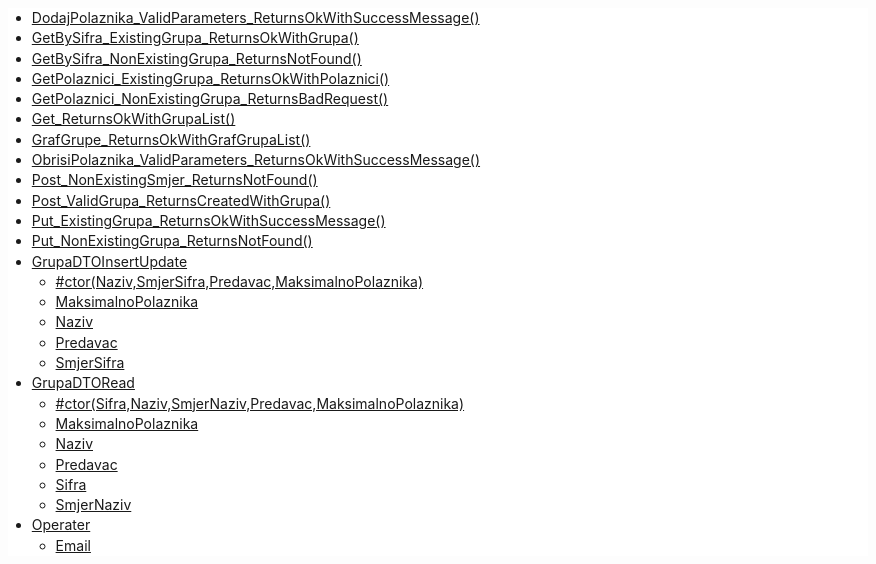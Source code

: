   - [DodajPolaznika_ValidParameters_ReturnsOkWithSuccessMessage()](#M-EdunovaAPP-Tests-Controllers-GrupaControllerTests-DodajPolaznika_ValidParameters_ReturnsOkWithSuccessMessage 'EdunovaAPP.Tests.Controllers.GrupaControllerTests.DodajPolaznika_ValidParameters_ReturnsOkWithSuccessMessage')
  - [GetBySifra_ExistingGrupa_ReturnsOkWithGrupa()](#M-EdunovaAPP-Tests-Controllers-GrupaControllerTests-GetBySifra_ExistingGrupa_ReturnsOkWithGrupa 'EdunovaAPP.Tests.Controllers.GrupaControllerTests.GetBySifra_ExistingGrupa_ReturnsOkWithGrupa')
  - [GetBySifra_NonExistingGrupa_ReturnsNotFound()](#M-EdunovaAPP-Tests-Controllers-GrupaControllerTests-GetBySifra_NonExistingGrupa_ReturnsNotFound 'EdunovaAPP.Tests.Controllers.GrupaControllerTests.GetBySifra_NonExistingGrupa_ReturnsNotFound')
  - [GetPolaznici_ExistingGrupa_ReturnsOkWithPolaznici()](#M-EdunovaAPP-Tests-Controllers-GrupaControllerTests-GetPolaznici_ExistingGrupa_ReturnsOkWithPolaznici 'EdunovaAPP.Tests.Controllers.GrupaControllerTests.GetPolaznici_ExistingGrupa_ReturnsOkWithPolaznici')
  - [GetPolaznici_NonExistingGrupa_ReturnsBadRequest()](#M-EdunovaAPP-Tests-Controllers-GrupaControllerTests-GetPolaznici_NonExistingGrupa_ReturnsBadRequest 'EdunovaAPP.Tests.Controllers.GrupaControllerTests.GetPolaznici_NonExistingGrupa_ReturnsBadRequest')
  - [Get_ReturnsOkWithGrupaList()](#M-EdunovaAPP-Tests-Controllers-GrupaControllerTests-Get_ReturnsOkWithGrupaList 'EdunovaAPP.Tests.Controllers.GrupaControllerTests.Get_ReturnsOkWithGrupaList')
  - [GrafGrupe_ReturnsOkWithGrafGrupaList()](#M-EdunovaAPP-Tests-Controllers-GrupaControllerTests-GrafGrupe_ReturnsOkWithGrafGrupaList 'EdunovaAPP.Tests.Controllers.GrupaControllerTests.GrafGrupe_ReturnsOkWithGrafGrupaList')
  - [ObrisiPolaznika_ValidParameters_ReturnsOkWithSuccessMessage()](#M-EdunovaAPP-Tests-Controllers-GrupaControllerTests-ObrisiPolaznika_ValidParameters_ReturnsOkWithSuccessMessage 'EdunovaAPP.Tests.Controllers.GrupaControllerTests.ObrisiPolaznika_ValidParameters_ReturnsOkWithSuccessMessage')
  - [Post_NonExistingSmjer_ReturnsNotFound()](#M-EdunovaAPP-Tests-Controllers-GrupaControllerTests-Post_NonExistingSmjer_ReturnsNotFound 'EdunovaAPP.Tests.Controllers.GrupaControllerTests.Post_NonExistingSmjer_ReturnsNotFound')
  - [Post_ValidGrupa_ReturnsCreatedWithGrupa()](#M-EdunovaAPP-Tests-Controllers-GrupaControllerTests-Post_ValidGrupa_ReturnsCreatedWithGrupa 'EdunovaAPP.Tests.Controllers.GrupaControllerTests.Post_ValidGrupa_ReturnsCreatedWithGrupa')
  - [Put_ExistingGrupa_ReturnsOkWithSuccessMessage()](#M-EdunovaAPP-Tests-Controllers-GrupaControllerTests-Put_ExistingGrupa_ReturnsOkWithSuccessMessage 'EdunovaAPP.Tests.Controllers.GrupaControllerTests.Put_ExistingGrupa_ReturnsOkWithSuccessMessage')
  - [Put_NonExistingGrupa_ReturnsNotFound()](#M-EdunovaAPP-Tests-Controllers-GrupaControllerTests-Put_NonExistingGrupa_ReturnsNotFound 'EdunovaAPP.Tests.Controllers.GrupaControllerTests.Put_NonExistingGrupa_ReturnsNotFound')
- [GrupaDTOInsertUpdate](#T-EdunovaAPP-Models-DTO-GrupaDTOInsertUpdate 'EdunovaAPP.Models.DTO.GrupaDTOInsertUpdate')
  - [#ctor(Naziv,SmjerSifra,Predavac,MaksimalnoPolaznika)](#M-EdunovaAPP-Models-DTO-GrupaDTOInsertUpdate-#ctor-System-String,System-Nullable{System-Int32},System-String,System-Int32- 'EdunovaAPP.Models.DTO.GrupaDTOInsertUpdate.#ctor(System.String,System.Nullable{System.Int32},System.String,System.Int32)')
  - [MaksimalnoPolaznika](#P-EdunovaAPP-Models-DTO-GrupaDTOInsertUpdate-MaksimalnoPolaznika 'EdunovaAPP.Models.DTO.GrupaDTOInsertUpdate.MaksimalnoPolaznika')
  - [Naziv](#P-EdunovaAPP-Models-DTO-GrupaDTOInsertUpdate-Naziv 'EdunovaAPP.Models.DTO.GrupaDTOInsertUpdate.Naziv')
  - [Predavac](#P-EdunovaAPP-Models-DTO-GrupaDTOInsertUpdate-Predavac 'EdunovaAPP.Models.DTO.GrupaDTOInsertUpdate.Predavac')
  - [SmjerSifra](#P-EdunovaAPP-Models-DTO-GrupaDTOInsertUpdate-SmjerSifra 'EdunovaAPP.Models.DTO.GrupaDTOInsertUpdate.SmjerSifra')
- [GrupaDTORead](#T-EdunovaAPP-Models-DTO-GrupaDTORead 'EdunovaAPP.Models.DTO.GrupaDTORead')
  - [#ctor(Sifra,Naziv,SmjerNaziv,Predavac,MaksimalnoPolaznika)](#M-EdunovaAPP-Models-DTO-GrupaDTORead-#ctor-System-Int32,System-String,System-String,System-String,System-Nullable{System-Int32}- 'EdunovaAPP.Models.DTO.GrupaDTORead.#ctor(System.Int32,System.String,System.String,System.String,System.Nullable{System.Int32})')
  - [MaksimalnoPolaznika](#P-EdunovaAPP-Models-DTO-GrupaDTORead-MaksimalnoPolaznika 'EdunovaAPP.Models.DTO.GrupaDTORead.MaksimalnoPolaznika')
  - [Naziv](#P-EdunovaAPP-Models-DTO-GrupaDTORead-Naziv 'EdunovaAPP.Models.DTO.GrupaDTORead.Naziv')
  - [Predavac](#P-EdunovaAPP-Models-DTO-GrupaDTORead-Predavac 'EdunovaAPP.Models.DTO.GrupaDTORead.Predavac')
  - [Sifra](#P-EdunovaAPP-Models-DTO-GrupaDTORead-Sifra 'EdunovaAPP.Models.DTO.GrupaDTORead.Sifra')
  - [SmjerNaziv](#P-EdunovaAPP-Models-DTO-GrupaDTORead-SmjerNaziv 'EdunovaAPP.Models.DTO.GrupaDTORead.SmjerNaziv')
- [Operater](#T-EdunovaAPP-Models-Operater 'EdunovaAPP.Models.Operater')
  - [Email](#P-EdunovaAPP-Models-Operater-Email 'EdunovaAPP.Models.Operater.Email')